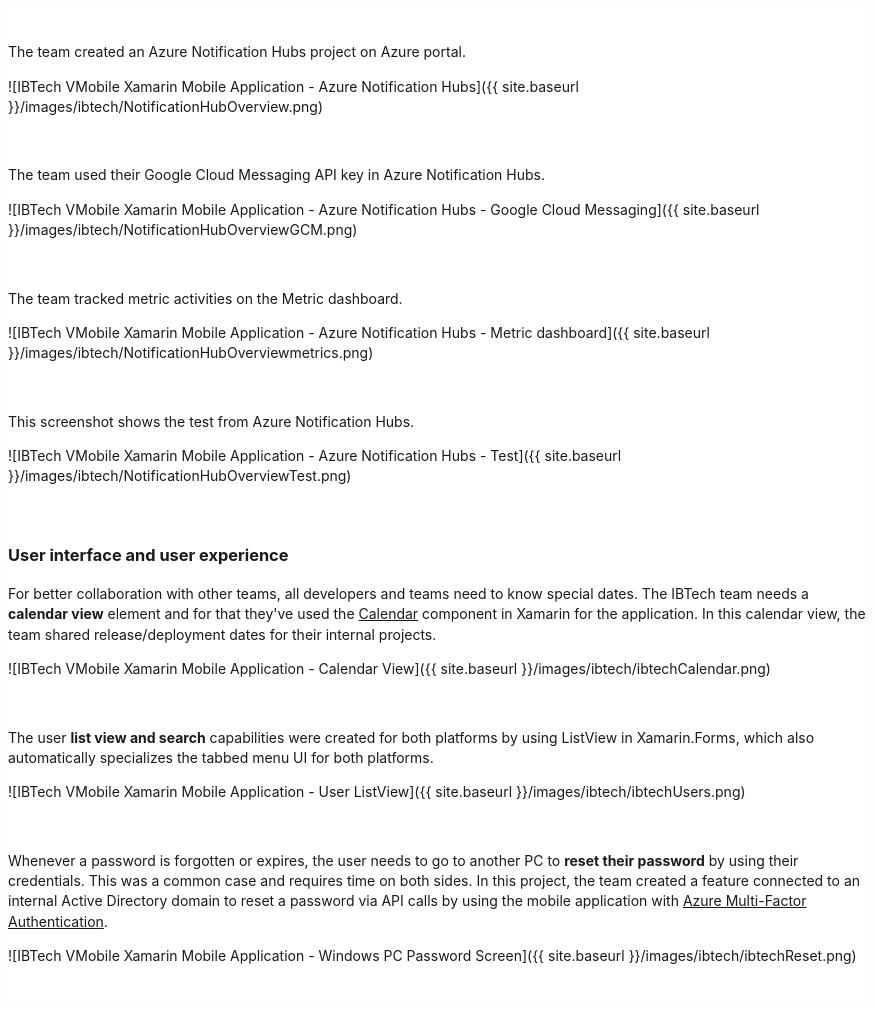 ```cs
```

<br/>

The team created an Azure Notification Hubs project on Azure portal.

![IBTech VMobile Xamarin Mobile Application - Azure Notification Hubs]({{ site.baseurl }}/images/ibtech/NotificationHubOverview.png)

<br/>

The team used their Google Cloud Messaging API key in Azure Notification Hubs.

![IBTech VMobile Xamarin Mobile Application - Azure Notification Hubs - Google Cloud Messaging]({{ site.baseurl }}/images/ibtech/NotificationHubOverviewGCM.png)

<br/>

The team tracked metric activities on the Metric dashboard.

![IBTech VMobile Xamarin Mobile Application - Azure Notification Hubs - Metric dashboard]({{ site.baseurl }}/images/ibtech/NotificationHubOverviewmetrics.png)

<br/>

This screenshot shows the test from Azure Notification Hubs.

![IBTech VMobile Xamarin Mobile Application - Azure Notification Hubs - Test]({{ site.baseurl }}/images/ibtech/NotificationHubOverviewTest.png)

<br/>

### User interface and user experience

For better collaboration with other teams, all developers and teams need to know special dates. The IBTech team needs a **calendar view** element and for that they've used the [Calendar](http://www.telerik.com/xamarin-ui/calendar) component in Xamarin for the application. In this calendar view, the team shared release/deployment dates for their internal projects.

![IBTech VMobile Xamarin Mobile Application - Calendar View]({{ site.baseurl }}/images/ibtech/ibtechCalendar.png)

<br/>

The user **list view and search** capabilities were created for both platforms by using ListView in Xamarin.Forms, which also automatically specializes the tabbed menu UI for both platforms. 

![IBTech VMobile Xamarin Mobile Application - User ListView]({{ site.baseurl }}/images/ibtech/ibtechUsers.png)

<br/>

Whenever a password is forgotten or expires, the user needs to go to another PC to **reset their password** by using their credentials. This was a common case and requires time on both sides. In this project, the team created a feature connected to an internal Active Directory domain to reset a password via API calls by using the mobile application with [Azure Multi-Factor Authentication](https://azure.microsoft.com/en-us/services/multi-factor-authentication/).

![IBTech VMobile Xamarin Mobile Application - Windows PC Password Screen]({{ site.baseurl }}/images/ibtech/ibtechReset.png)

<br/>
